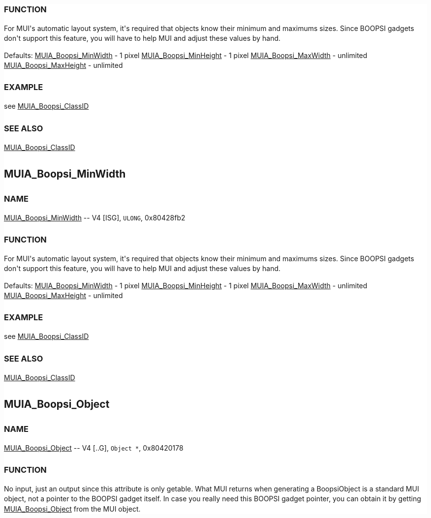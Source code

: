 ### FUNCTION
For MUI's automatic layout system, it's required that objects know their
minimum and maximums sizes. Since BOOPSI gadgets don't support this feature,
you will have to help MUI and adjust these values by hand.

Defaults:
  [MUIA_Boopsi_MinWidth](MUI_Boopsi.md/#MUIA_Boopsi_MinWidth)  - 1 pixel
  [MUIA_Boopsi_MinHeight](MUI_Boopsi.md/#MUIA_Boopsi_MinHeight) - 1 pixel
  [MUIA_Boopsi_MaxWidth](MUI_Boopsi.md/#MUIA_Boopsi_MaxWidth)  - unlimited
  [MUIA_Boopsi_MaxHeight](MUI_Boopsi.md/#MUIA_Boopsi_MaxHeight) - unlimited

### EXAMPLE
see [MUIA_Boopsi_ClassID](MUI_Boopsi.md/#MUIA_Boopsi_ClassID)

### SEE ALSO
[MUIA_Boopsi_ClassID](MUI_Boopsi.md/#MUIA_Boopsi_ClassID)

## MUIA_Boopsi_MinWidth
### NAME
[MUIA_Boopsi_MinWidth](MUI_Boopsi.md/#MUIA_Boopsi_MinWidth) -- V4 [ISG], `ULONG`, 0x80428fb2

### FUNCTION
For MUI's automatic layout system, it's required that objects know their
minimum and maximums sizes. Since BOOPSI gadgets don't support this feature,
you will have to help MUI and adjust these values by hand.

Defaults:
  [MUIA_Boopsi_MinWidth](MUI_Boopsi.md/#MUIA_Boopsi_MinWidth)  - 1 pixel
  [MUIA_Boopsi_MinHeight](MUI_Boopsi.md/#MUIA_Boopsi_MinHeight) - 1 pixel
  [MUIA_Boopsi_MaxWidth](MUI_Boopsi.md/#MUIA_Boopsi_MaxWidth)  - unlimited
  [MUIA_Boopsi_MaxHeight](MUI_Boopsi.md/#MUIA_Boopsi_MaxHeight) - unlimited

### EXAMPLE
see [MUIA_Boopsi_ClassID](MUI_Boopsi.md/#MUIA_Boopsi_ClassID)

### SEE ALSO
[MUIA_Boopsi_ClassID](MUI_Boopsi.md/#MUIA_Boopsi_ClassID)

## MUIA_Boopsi_Object
### NAME
[MUIA_Boopsi_Object](MUI_Boopsi.md/#MUIA_Boopsi_Object) -- V4 [..G], `Object *`, 0x80420178

### FUNCTION
No input, just an output since this attribute is only getable. What MUI
returns when generating a BoopsiObject is a standard MUI object, not a
pointer to the BOOPSI gadget itself. In case you really need this BOOPSI
gadget pointer, you can obtain it by getting [MUIA_Boopsi_Object](MUI_Boopsi.md/#MUIA_Boopsi_Object) from the MUI
object.

